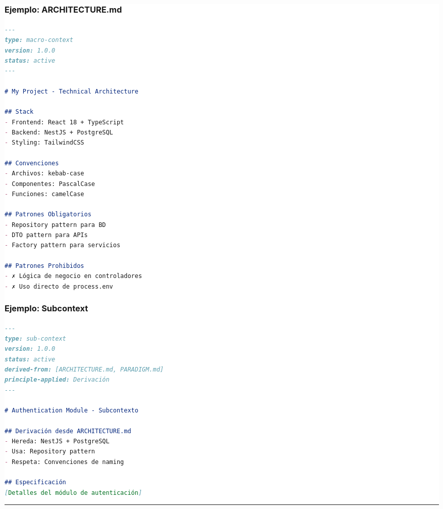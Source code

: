 ### Ejemplo: ARCHITECTURE.md

```markdown
---
type: macro-context
version: 1.0.0
status: active
---

# My Project - Technical Architecture

## Stack
- Frontend: React 18 + TypeScript
- Backend: NestJS + PostgreSQL
- Styling: TailwindCSS

## Convenciones
- Archivos: kebab-case
- Componentes: PascalCase
- Funciones: camelCase

## Patrones Obligatorios
- Repository pattern para BD
- DTO pattern para APIs
- Factory pattern para servicios

## Patrones Prohibidos
- ✗ Lógica de negocio en controladores
- ✗ Uso directo de process.env
```

### Ejemplo: Subcontext

```markdown
---
type: sub-context
version: 1.0.0
status: active
derived-from: [ARCHITECTURE.md, PARADIGM.md]
principle-applied: Derivación
---

# Authentication Module - Subcontexto

## Derivación desde ARCHITECTURE.md
- Hereda: NestJS + PostgreSQL
- Usa: Repository pattern
- Respeta: Convenciones de naming

## Especificación
[Detalles del módulo de autenticación]
```

---